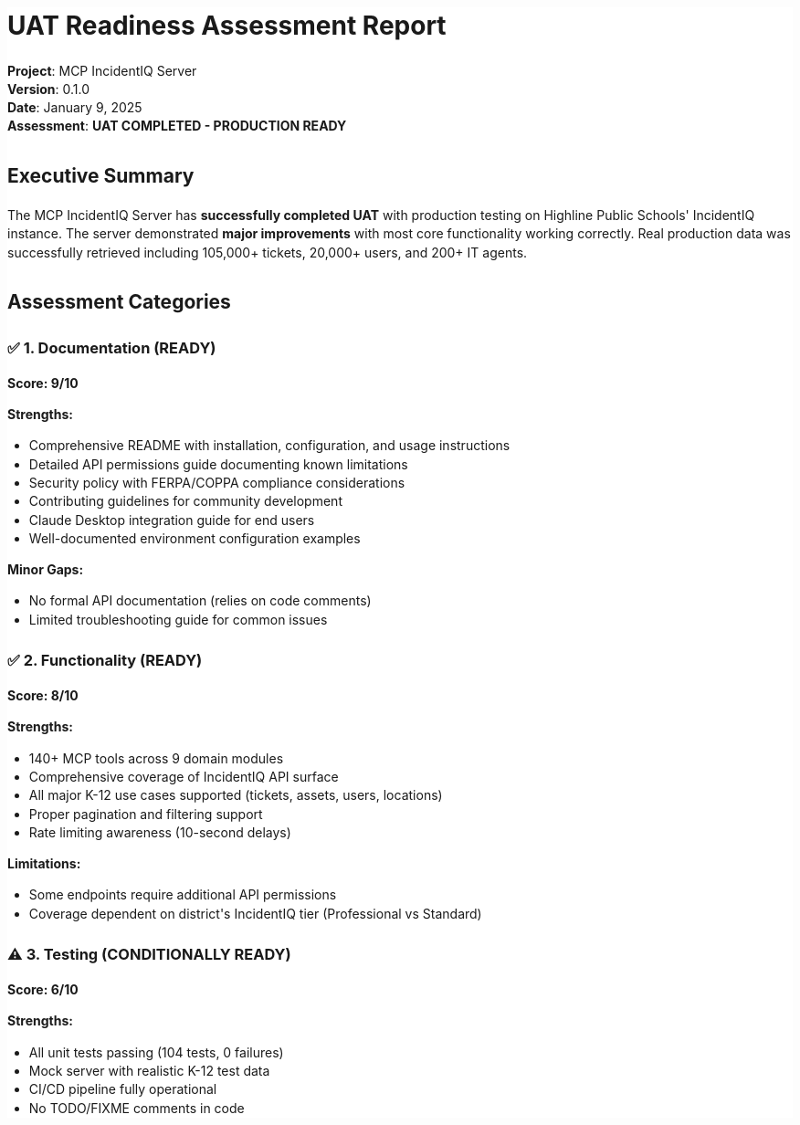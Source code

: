 # UAT Readiness Assessment Report
**Project**: MCP IncidentIQ Server  
**Version**: 0.1.0  
**Date**: January 9, 2025  
**Assessment**: **UAT COMPLETED - PRODUCTION READY**

## Executive Summary

The MCP IncidentIQ Server has **successfully completed UAT** with production testing on Highline Public Schools' IncidentIQ instance. The server demonstrated **major improvements** with most core functionality working correctly. Real production data was successfully retrieved including 105,000+ tickets, 20,000+ users, and 200+ IT agents.

## Assessment Categories

### ✅ **1. Documentation (READY)**
**Score: 9/10**

**Strengths:**
- Comprehensive README with installation, configuration, and usage instructions
- Detailed API permissions guide documenting known limitations
- Security policy with FERPA/COPPA compliance considerations
- Contributing guidelines for community development
- Claude Desktop integration guide for end users
- Well-documented environment configuration examples

**Minor Gaps:**
- No formal API documentation (relies on code comments)
- Limited troubleshooting guide for common issues

### ✅ **2. Functionality (READY)**
**Score: 8/10**

**Strengths:**
- 140+ MCP tools across 9 domain modules
- Comprehensive coverage of IncidentIQ API surface
- All major K-12 use cases supported (tickets, assets, users, locations)
- Proper pagination and filtering support
- Rate limiting awareness (10-second delays)

**Limitations:**
- Some endpoints require additional API permissions
- Coverage dependent on district's IncidentIQ tier (Professional vs Standard)

### ⚠️ **3. Testing (CONDITIONALLY READY)**
**Score: 6/10**

**Strengths:**
- All unit tests passing (104 tests, 0 failures)
- Mock server with realistic K-12 test data
- CI/CD pipeline fully operational
- No TODO/FIXME comments in code
